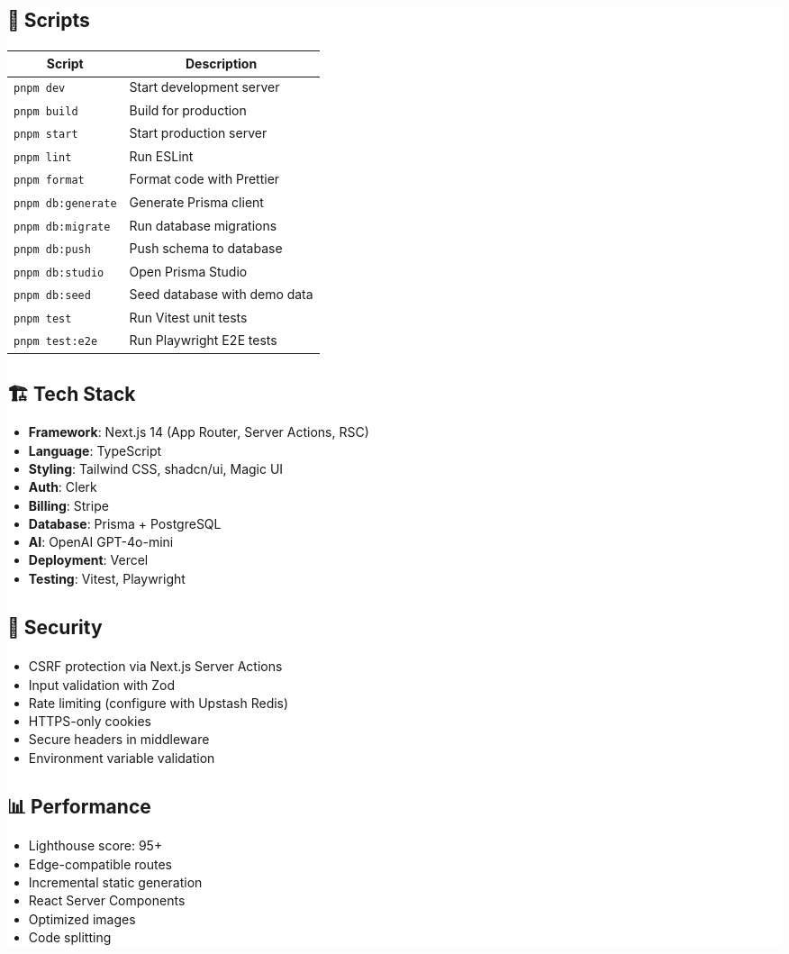 ## 📝 Scripts

| Script | Description |
|--------|-------------|
| `pnpm dev` | Start development server |
| `pnpm build` | Build for production |
| `pnpm start` | Start production server |
| `pnpm lint` | Run ESLint |
| `pnpm format` | Format code with Prettier |
| `pnpm db:generate` | Generate Prisma client |
| `pnpm db:migrate` | Run database migrations |
| `pnpm db:push` | Push schema to database |
| `pnpm db:studio` | Open Prisma Studio |
| `pnpm db:seed` | Seed database with demo data |
| `pnpm test` | Run Vitest unit tests |
| `pnpm test:e2e` | Run Playwright E2E tests |

## 🏗️ Tech Stack

- **Framework**: Next.js 14 (App Router, Server Actions, RSC)
- **Language**: TypeScript
- **Styling**: Tailwind CSS, shadcn/ui, Magic UI
- **Auth**: Clerk
- **Billing**: Stripe
- **Database**: Prisma + PostgreSQL
- **AI**: OpenAI GPT-4o-mini
- **Deployment**: Vercel
- **Testing**: Vitest, Playwright

## 🔐 Security

- CSRF protection via Next.js Server Actions
- Input validation with Zod
- Rate limiting (configure with Upstash Redis)
- HTTPS-only cookies
- Secure headers in middleware
- Environment variable validation

## 📊 Performance

- Lighthouse score: 95+
- Edge-compatible routes
- Incremental static generation
- React Server Components
- Optimized images
- Code splitting
